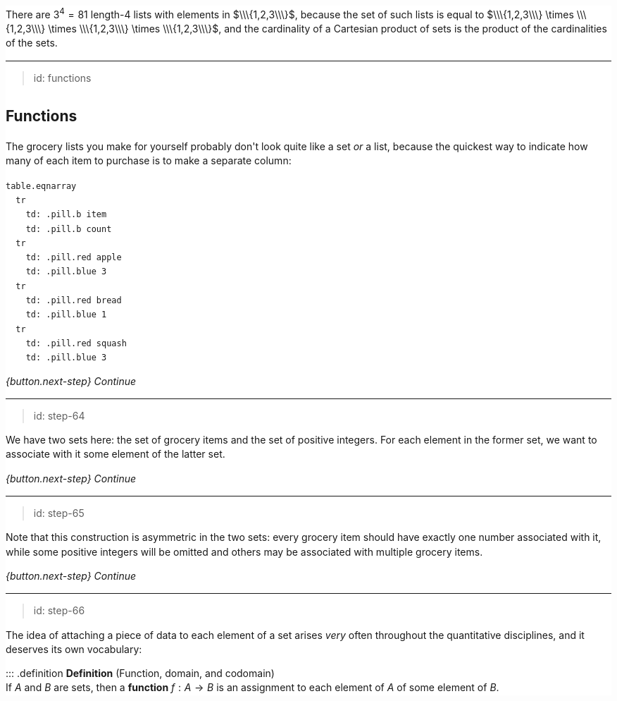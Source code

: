 There are $3^4 = 81$ length-4 lists with elements in $\\\{1,2,3\\\}$, because the set of such lists is equal to $\\\{1,2,3\\\} \times \\\{1,2,3\\\} \times \\\{1,2,3\\\} \times \\\{1,2,3\\\}$, and the cardinality of a Cartesian product of sets is the product of the cardinalities of the sets. 


---
> id: functions
## Functions

The grocery lists you make for yourself probably don't look quite like a set *or* a list, because the quickest way to indicate how many of each item to purchase is to make a separate column: 

    table.eqnarray
      tr
        td: .pill.b item 
        td: .pill.b count
      tr
        td: .pill.red apple
        td: .pill.blue 3
      tr
        td: .pill.red bread
        td: .pill.blue 1
      tr
        td: .pill.red squash
        td: .pill.blue 3

_{button.next-step} Continue_

---
> id: step-64
      
We have two sets here: the set of grocery items and the set of positive integers. For each element in the former set, we want to associate with it some element of the latter set.

_{button.next-step} Continue_

---
> id: step-65

Note that this construction is asymmetric in the two sets: every grocery item should have exactly one number associated with it, while some positive integers will be omitted and others may be associated with multiple grocery items.

_{button.next-step} Continue_

---
> id: step-66

The idea of attaching a piece of data to each element of a set arises *very* often throughout the quantitative disciplines, and it deserves its own vocabulary:

::: .definition
**Definition** (Function, domain, and codomain)  
If $A$ and $B$ are sets, then a **function** $f:A \to B$ is an assignment to each element of $A$ of some element of $B$.
